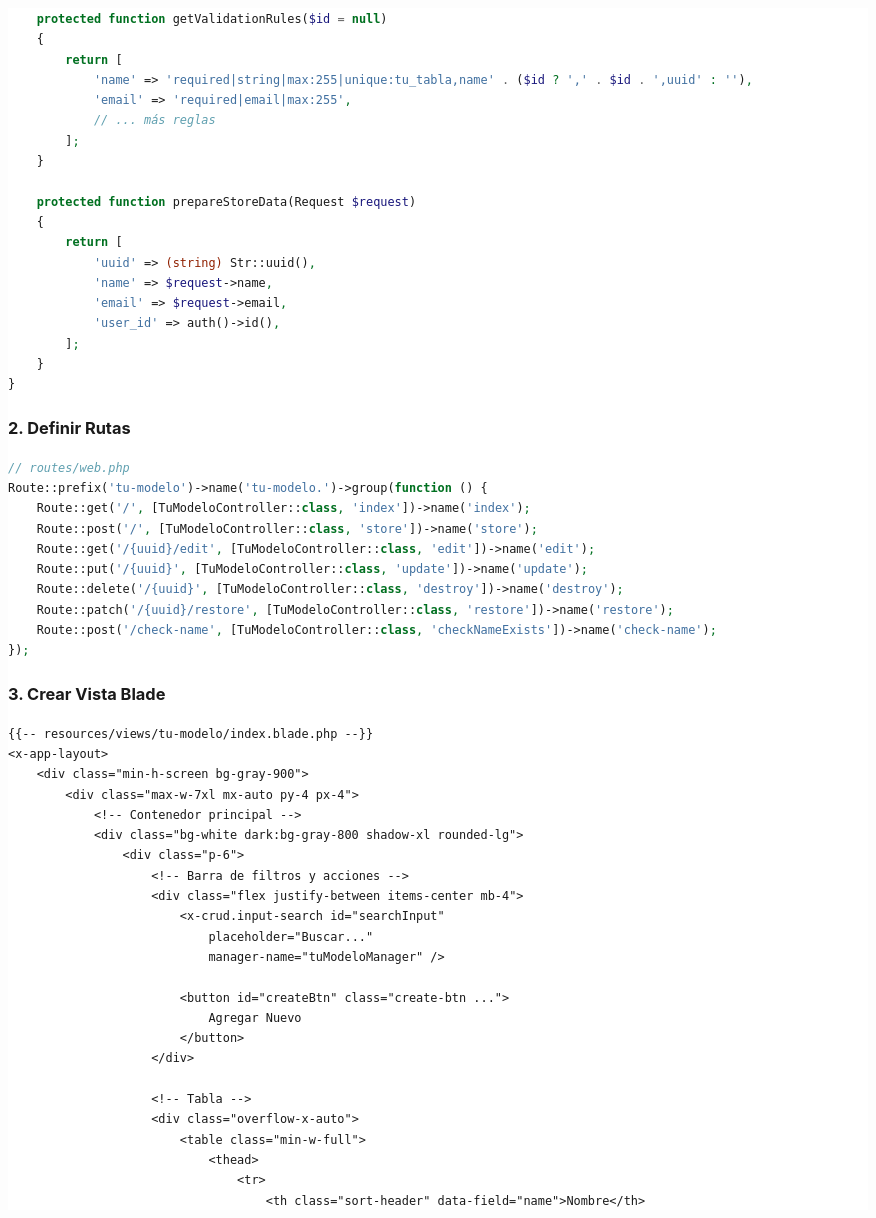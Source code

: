 ```php
    protected function getValidationRules($id = null)
    {
        return [
            'name' => 'required|string|max:255|unique:tu_tabla,name' . ($id ? ',' . $id . ',uuid' : ''),
            'email' => 'required|email|max:255',
            // ... más reglas
        ];
    }

    protected function prepareStoreData(Request $request)
    {
        return [
            'uuid' => (string) Str::uuid(),
            'name' => $request->name,
            'email' => $request->email,
            'user_id' => auth()->id(),
        ];
    }
}
```

### **2. Definir Rutas**

```php
// routes/web.php
Route::prefix('tu-modelo')->name('tu-modelo.')->group(function () {
    Route::get('/', [TuModeloController::class, 'index'])->name('index');
    Route::post('/', [TuModeloController::class, 'store'])->name('store');
    Route::get('/{uuid}/edit', [TuModeloController::class, 'edit'])->name('edit');
    Route::put('/{uuid}', [TuModeloController::class, 'update'])->name('update');
    Route::delete('/{uuid}', [TuModeloController::class, 'destroy'])->name('destroy');
    Route::patch('/{uuid}/restore', [TuModeloController::class, 'restore'])->name('restore');
    Route::post('/check-name', [TuModeloController::class, 'checkNameExists'])->name('check-name');
});
```

### **3. Crear Vista Blade**

```blade
{{-- resources/views/tu-modelo/index.blade.php --}}
<x-app-layout>
    <div class="min-h-screen bg-gray-900">
        <div class="max-w-7xl mx-auto py-4 px-4">
            <!-- Contenedor principal -->
            <div class="bg-white dark:bg-gray-800 shadow-xl rounded-lg">
                <div class="p-6">
                    <!-- Barra de filtros y acciones -->
                    <div class="flex justify-between items-center mb-4">
                        <x-crud.input-search id="searchInput"
                            placeholder="Buscar..."
                            manager-name="tuModeloManager" />

                        <button id="createBtn" class="create-btn ...">
                            Agregar Nuevo
                        </button>
                    </div>

                    <!-- Tabla -->
                    <div class="overflow-x-auto">
                        <table class="min-w-full">
                            <thead>
                                <tr>
                                    <th class="sort-header" data-field="name">Nombre</th>
```